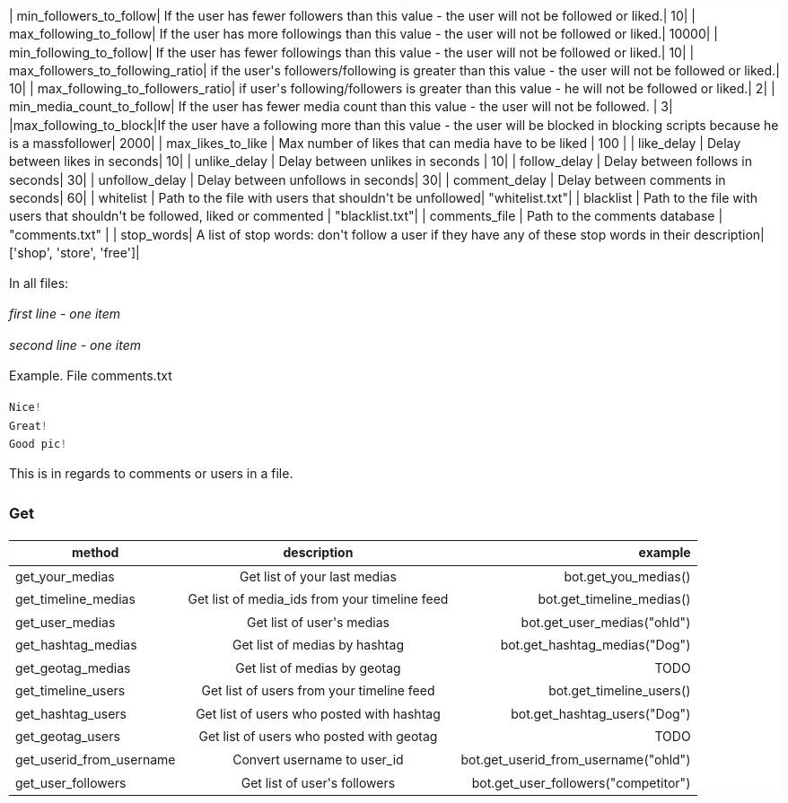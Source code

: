 | min_followers_to_follow| If the user has fewer followers than this value - the user will not be followed or liked.| 10|
| max_following_to_follow| If the user has more followings than this value - the user will not be followed or liked.| 10000|
| min_following_to_follow| If the user has fewer followings than this value - the user will not be followed or liked.| 10|
| max_followers_to_following_ratio| if the user's followers/following is greater than this value - the user will not be followed or liked.| 10|
| max_following_to_followers_ratio| if user's following/followers is greater than this value - he will not be followed or liked.| 2|
| min_media_count_to_follow| If the user has fewer media count than this value - the user will not be followed. | 3|
|max_following_to_block|If the user have a following more than this value - the user will be blocked in blocking scripts because he is a massfollower| 2000|
| max_likes_to_like | Max number of likes that can media have to be liked | 100 |
| like_delay | Delay between likes in seconds| 10|
| unlike_delay | Delay between unlikes in seconds | 10|
| follow_delay | Delay between follows in seconds| 30|
| unfollow_delay | Delay between unfollows in seconds| 30|
| comment_delay | Delay between comments in seconds|  60|
| whitelist | Path to the file with users that shouldn't be unfollowed| "whitelist.txt"|
| blacklist | Path to the file with users that shouldn't be followed, liked or commented | "blacklist.txt"|
| comments_file | Path to the comments database | "comments.txt" |
| stop_words| A list of stop words: don't follow a user if they have any of these stop words in their description| ['shop', 'store', 'free']|

In all files:

*first line - one item*

*second line - one item*

Example. File comments.txt
``` python
Nice!
Great!
Good pic!
```

This is in regards to comments or users in a file.

### Get

| method        | description | example  |
| ------------- |:-------------:| ------:|
| get_your_medias | Get list of your last medias | bot.get_you_medias()|
| get_timeline_medias | Get list of media_ids from your timeline feed| bot.get_timeline_medias()|
| get_user_medias | Get list of user's medias | bot.get_user_medias("ohld")|
| get_hashtag_medias| Get list of medias by hashtag| bot.get_hashtag_medias("Dog")|
| get_geotag_medias| Get list of medias by geotag| TODO |
| get_timeline_users| Get list of users from your timeline feed| bot.get_timeline_users()|
| get_hashtag_users| Get list of users who posted with hashtag| bot.get_hashtag_users("Dog") |
| get_geotag_users| Get list of users who posted with geotag| TODO |
| get_userid_from_username| Convert username to user_id| bot.get_userid_from_username("ohld") |
| get_user_followers| Get list of user's followers| bot.get_user_followers("competitor") |